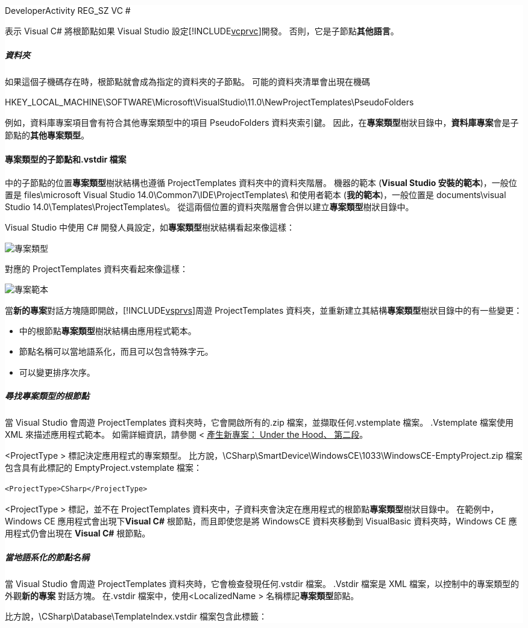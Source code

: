  DeveloperActivity REG_SZ VC #  
  
 表示 Visual C# 將根節點如果 Visual Studio 設定[!INCLUDE[vcprvc](../../includes/vcprvc-md.md)]開發。 否則，它是子節點**其他語言**。  
  
##### <a name="folder"></a>資料夾  
 如果這個子機碼存在時，根節點就會成為指定的資料夾的子節點。 可能的資料夾清單會出現在機碼  
  
 HKEY_LOCAL_MACHINE\SOFTWARE\Microsoft\VisualStudio\11.0\NewProjectTemplates\PseudoFolders  
  
 例如，資料庫專案項目會有符合其他專案類型中的項目 PseudoFolders 資料夾索引鍵。 因此，在**專案類型**樹狀目錄中，**資料庫專案**會是子節點的**其他專案類型**。  
  
#### <a name="project-type-child-nodes-and-vstdir-files"></a>專案類型的子節點和.vstdir 檔案  
 中的子節點的位置**專案類型**樹狀結構也遵循 ProjectTemplates 資料夾中的資料夾階層。 機器的範本 (**Visual Studio 安裝的範本**)，一般位置是 files\microsoft Visual Studio 14.0\Common7\IDE\ProjectTemplates\ 和使用者範本 (**我的範本**)，一般位置是 documents\visual Studio 14.0\Templates\ProjectTemplates\\。 從這兩個位置的資料夾階層會合併以建立**專案類型**樹狀目錄中。  
  
 Visual Studio 中使用 C# 開發人員設定，如**專案類型**樹狀結構看起來像這樣：  
  
 ![專案類型](../../extensibility/internals/media/projecttypes.png "ProjectTypes")  
  
 對應的 ProjectTemplates 資料夾看起來像這樣：  
  
 ![專案範本](../../extensibility/internals/media/projecttemplates.png "ProjectTemplates")  
  
 當**新的專案**對話方塊隨即開啟，[!INCLUDE[vsprvs](../../includes/vsprvs-md.md)]周遊 ProjectTemplates 資料夾，並重新建立其結構**專案類型**樹狀目錄中的有一些變更：  
  
-   中的根節點**專案類型**樹狀結構由應用程式範本。  
  
-   節點名稱可以當地語系化，而且可以包含特殊字元。  
  
-   可以變更排序次序。  
  
##### <a name="finding-the-root-node-for-a-project-type"></a>尋找專案類型的根節點  
 當 Visual Studio 會周遊 ProjectTemplates 資料夾時，它會開啟所有的.zip 檔案，並擷取任何.vstemplate 檔案。 .Vstemplate 檔案使用 XML 來描述應用程式範本。 如需詳細資訊，請參閱 <<c0> [ 產生新專案： Under the Hood、 第二段](../../extensibility/internals/new-project-generation-under-the-hood-part-two.md)。  
  
 \<ProjectType > 標記決定應用程式的專案類型。 比方說，\CSharp\SmartDevice\WindowsCE\1033\WindowsCE-EmptyProject.zip 檔案包含具有此標記的 EmptyProject.vstemplate 檔案：  
  
```  
<ProjectType>CSharp</ProjectType>  
```  
  
 \<ProjectType > 標記，並不在 ProjectTemplates 資料夾中，子資料夾會決定在應用程式的根節點**專案類型**樹狀目錄中。 在範例中，Windows CE 應用程式會出現下**Visual C#** 根節點，而且即使您是將 WindowsCE 資料夾移動到 VisualBasic 資料夾時，Windows CE 應用程式仍會出現在  **Visual C#** 根節點。  
  
##### <a name="localizing-the-node-name"></a>當地語系化的節點名稱  
 當 Visual Studio 會周遊 ProjectTemplates 資料夾時，它會檢查發現任何.vstdir 檔案。 .Vstdir 檔案是 XML 檔案，以控制中的專案類型的外觀**新的專案** 對話方塊。 在.vstdir 檔案中，使用\<LocalizedName > 名稱標記**專案類型**節點。  
  
 比方說，\CSharp\Database\TemplateIndex.vstdir 檔案包含此標籤：  
  